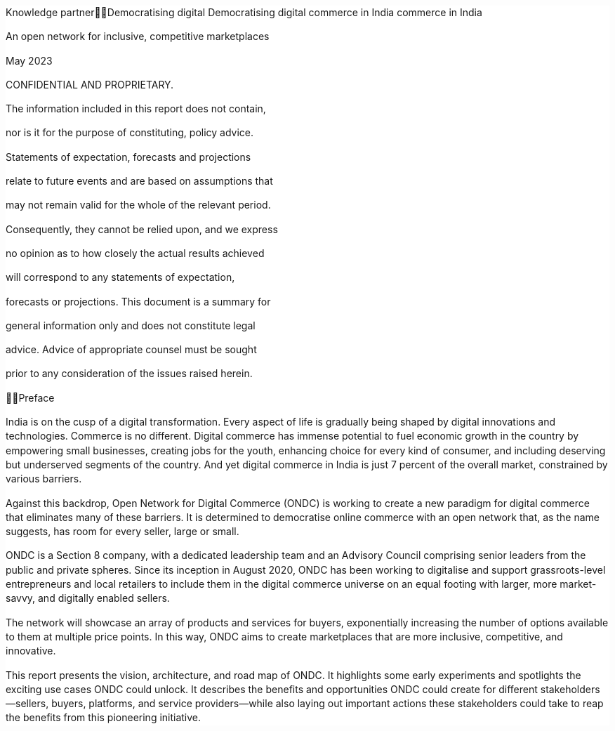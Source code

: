 Knowledge partnerDemocratising digital
Democratising digital
commerce in India
commerce in India

An open network for inclusive, competitive marketplaces

May 2023

CONFIDENTIAL AND PROPRIETARY.

The information included in this report does not contain,

nor is it for the purpose of constituting, policy advice.

Statements of expectation, forecasts and projections

relate to future events and are based on assumptions that

may not remain valid for the whole of the relevant period.

Consequently, they cannot be relied upon, and we express

no opinion as to how closely the actual results achieved

will correspond to any statements of expectation,

forecasts or projections. This document is a summary for

general information only and does not constitute legal

advice. Advice of appropriate counsel must be sought

prior to any consideration of the issues raised herein.

Preface

India is on the cusp of a digital transformation. Every aspect of life is gradually being shaped by
digital innovations and technologies. Commerce is no different. Digital commerce has immense
potential to fuel economic growth in the country by empowering small businesses, creating
jobs for the youth, enhancing choice for every kind of consumer, and including deserving but
underserved segments of the country. And yet digital commerce in India is just 7 percent of the
overall market, constrained by various barriers.

Against this backdrop, Open Network for Digital Commerce (ONDC) is working to create a
new paradigm for digital commerce that eliminates many of these barriers. It is determined to
democratise online commerce with an open network that, as the name suggests, has room for
every seller, large or small.

ONDC is a Section 8 company, with a dedicated leadership team and an Advisory Council
comprising senior leaders from the public and private spheres. Since its inception in August
2020, ONDC has been working to digitalise and support grassroots-level entrepreneurs and
local retailers to include them in the digital commerce universe on an equal footing with larger,
more market-savvy, and digitally enabled sellers.

The network will showcase an array of products and services for buyers, exponentially
increasing the number of options available to them at multiple price points. In this way,
ONDC aims to create marketplaces that are more inclusive, competitive, and innovative.

This report presents the vision, architecture, and road map of ONDC. It highlights some early
experiments and spotlights the exciting use cases ONDC could unlock. It describes the
benefits and opportunities ONDC could create for different stakeholders—sellers, buyers,
platforms, and service providers—while also laying out important actions these stakeholders
could take to reap the benefits from this pioneering initiative.

